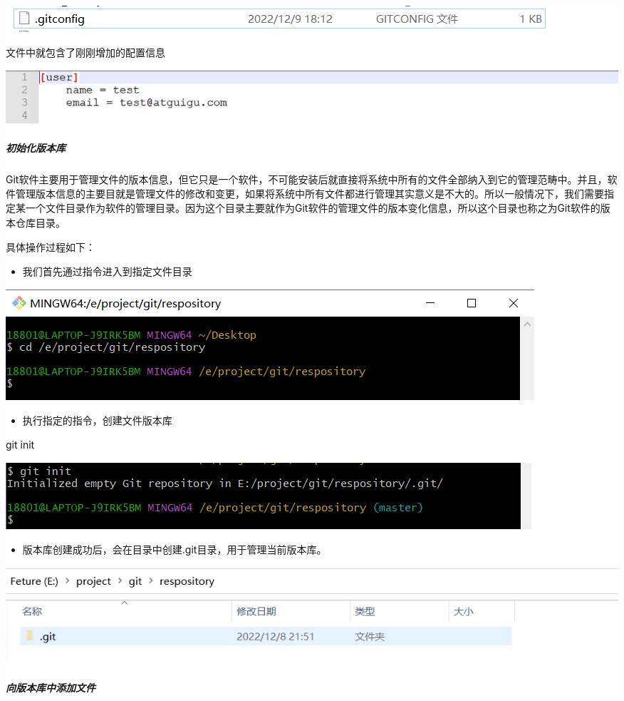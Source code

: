 ![](./assets/image31.png)

文件中就包含了刚刚增加的配置信息

![](./assets/image32.png)

##### 初始化版本库

Git软件主要用于管理文件的版本信息，但它只是一个软件，不可能安装后就直接将系统中所有的文件全部纳入到它的管理范畴中。并且，软件管理版本信息的主要目就是管理文件的修改和变更，如果将系统中所有文件都进行管理其实意义是不大的。所以一般情况下，我们需要指定某一个文件目录作为软件的管理目录。因为这个目录主要就作为Git软件的管理文件的版本变化信息，所以这个目录也称之为Git软件的版本仓库目录。

具体操作过程如下：

- 我们首先通过指令进入到指定文件目录

![](./assets/image33.png)

- 执行指定的指令，创建文件版本库

git init

![](./assets/image34.png)

- 版本库创建成功后，会在目录中创建.git目录，用于管理当前版本库。

![](./assets/image35.png)

##### 向版本库中添加文件
